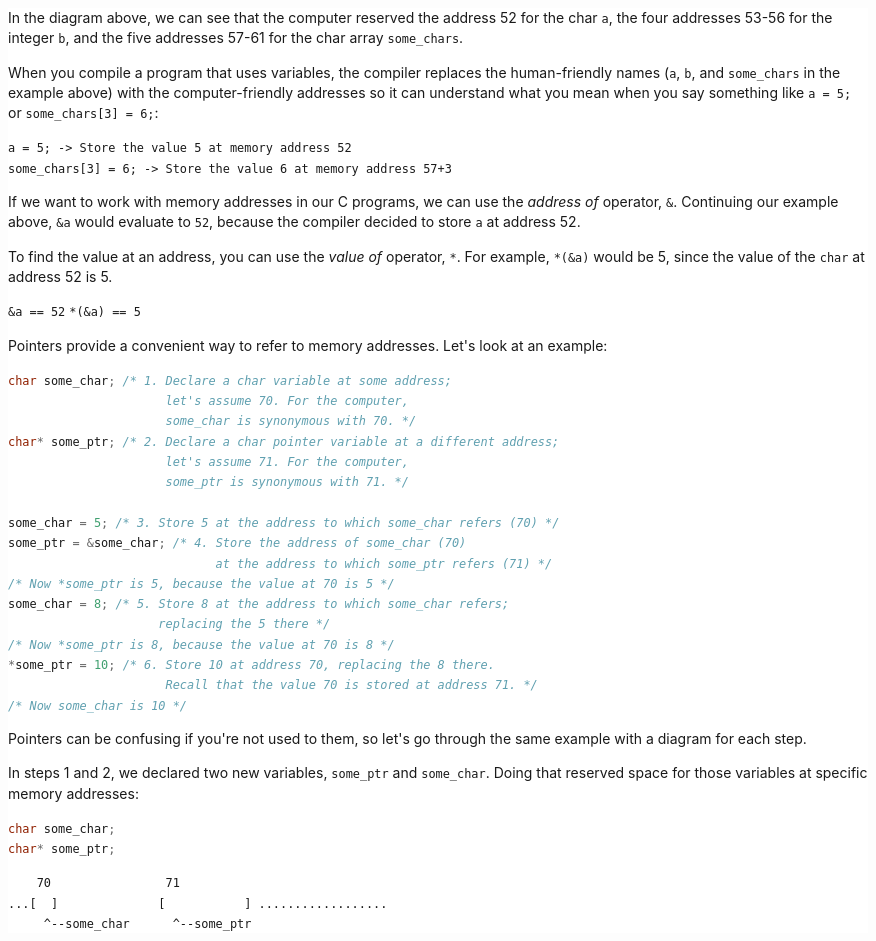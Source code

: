 In the diagram above, we can see that the computer reserved the address 52 for the char `a`, the four addresses 53-56 for the integer `b`, and the five addresses 57-61 for the char array `some_chars`.

When you compile a program that uses variables, the compiler replaces the human-friendly names (`a`, `b`, and `some_chars` in the example above) with the computer-friendly addresses so it can understand what you mean when you say something like `a = 5;` or `some_chars[3] = 6;`:

```
a = 5; -> Store the value 5 at memory address 52
some_chars[3] = 6; -> Store the value 6 at memory address 57+3
```

If we want to work with memory addresses in our C programs, we can use the *address of* operator, `&`. Continuing our example above, `&a` would evaluate to `52`, because the compiler decided to store `a` at address 52.

To find the value at an address, you can use the *value of* operator, `*`. For example, `*(&a)` would be 5, since the value of the `char` at address 52 is 5.

`&a == 52`
`*(&a) == 5`

Pointers provide a convenient way to refer to memory addresses. Let's look at an example:

```c
char some_char; /* 1. Declare a char variable at some address;
                      let's assume 70. For the computer,
                      some_char is synonymous with 70. */
char* some_ptr; /* 2. Declare a char pointer variable at a different address;
                      let's assume 71. For the computer,
                      some_ptr is synonymous with 71. */

some_char = 5; /* 3. Store 5 at the address to which some_char refers (70) */
some_ptr = &some_char; /* 4. Store the address of some_char (70) 
                             at the address to which some_ptr refers (71) */
/* Now *some_ptr is 5, because the value at 70 is 5 */
some_char = 8; /* 5. Store 8 at the address to which some_char refers;
                     replacing the 5 there */
/* Now *some_ptr is 8, because the value at 70 is 8 */
*some_ptr = 10; /* 6. Store 10 at address 70, replacing the 8 there.
                      Recall that the value 70 is stored at address 71. */
/* Now some_char is 10 */
```

Pointers can be confusing if you're not used to them, so let's go through the same example with a diagram for each step.

In steps 1 and 2, we declared two new variables, `some_ptr` and `some_char`. Doing that reserved space for those variables at specific memory addresses:

```c
char some_char;
char* some_ptr;
```

```
    70                71
...[  ]              [           ] ..................
     ^--some_char      ^--some_ptr
```
